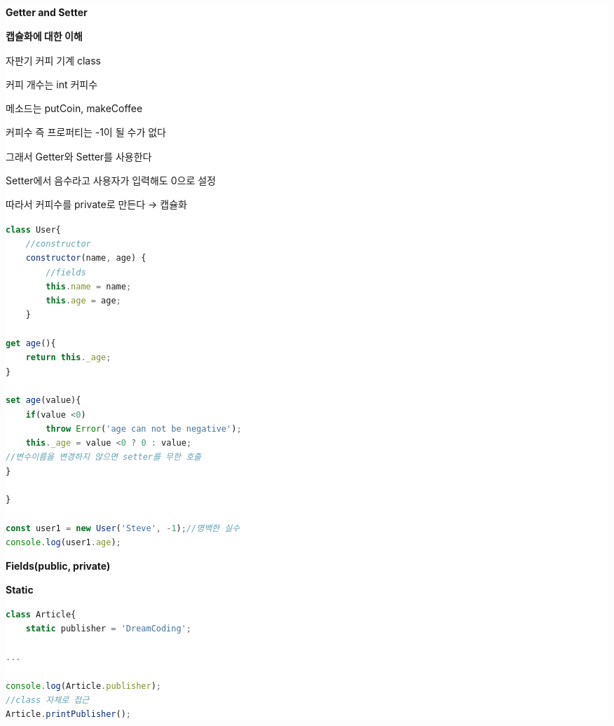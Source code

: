 





**Getter and Setter**

**캡슐화에 대한 이해**

자판기 커피 기계 class

커피 개수는 int 커피수

메소드는 putCoin, makeCoffee

커피수 즉 프로퍼티는 -1이 될 수가 없다

그래서 Getter와 Setter를 사용한다

Setter에서 음수라고 사용자가 입력해도 0으로 설정

따라서 커피수를 private로 만든다 → 캡슐화





```jsx
class User{
	//constructor
	constructor(name, age) {
		//fields
		this.name = name;
		this.age = age;
	}

get age(){
	return this._age;
}

set age(value){
	if(value <0)
		throw Error('age can not be negative');
	this._age = value <0 ? 0 : value;
//변수이름을 변경하지 않으면 setter를 무한 호출
}

}

const user1 = new User('Steve', -1);//명백한 실수
console.log(user1.age);
```





**Fields(public, private)**

**Static**

```jsx
class Article{
	static publisher = 'DreamCoding';
	
...

console.log(Article.publisher);
//class 자체로 접근
Article.printPublisher();
```
